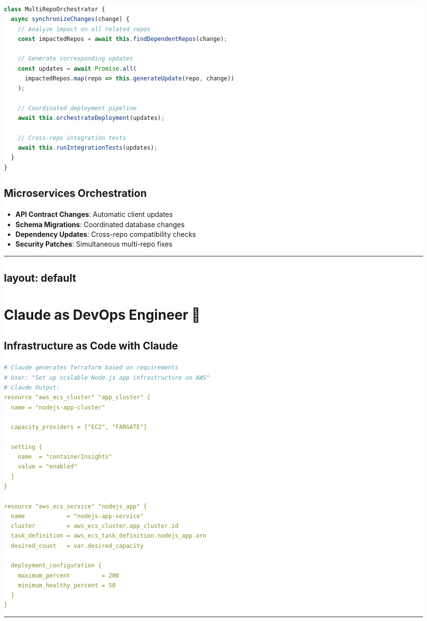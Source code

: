 ```typescript
class MultiRepoOrchestrator {
  async synchronizeChanges(change) {
    // Analyze impact on all related repos
    const impactedRepos = await this.findDependentRepos(change);
    
    // Generate corresponding updates
    const updates = await Promise.all(
      impactedRepos.map(repo => this.generateUpdate(repo, change))
    );
    
    // Coordinated deployment pipeline
    await this.orchestrateDeployment(updates);
    
    // Cross-repo integration tests
    await this.runIntegrationTests(updates);
  }
}
```

## Microservices Orchestration
- **API Contract Changes**: Automatic client updates
- **Schema Migrations**: Coordinated database changes
- **Dependency Updates**: Cross-repo compatibility checks
- **Security Patches**: Simultaneous multi-repo fixes

---
layout: default
---

# Claude as DevOps Engineer 🚀

## Infrastructure as Code with Claude

```yaml
# Claude generates Terraform based on requirements
# User: "Set up scalable Node.js app infrastructure on AWS"
# Claude Output:
resource "aws_ecs_cluster" "app_cluster" {
  name = "nodejs-app-cluster"
  
  capacity_providers = ["EC2", "FARGATE"]
  
  setting {
    name  = "containerInsights"
    value = "enabled"
  }
}

resource "aws_ecs_service" "nodejs_app" {
  name            = "nodejs-app-service"
  cluster         = aws_ecs_cluster.app_cluster.id
  task_definition = aws_ecs_task_definition.nodejs_app.arn
  desired_count   = var.desired_capacity
  
  deployment_configuration {
    maximum_percent         = 200
    minimum_healthy_percent = 50
  }
}
```

---